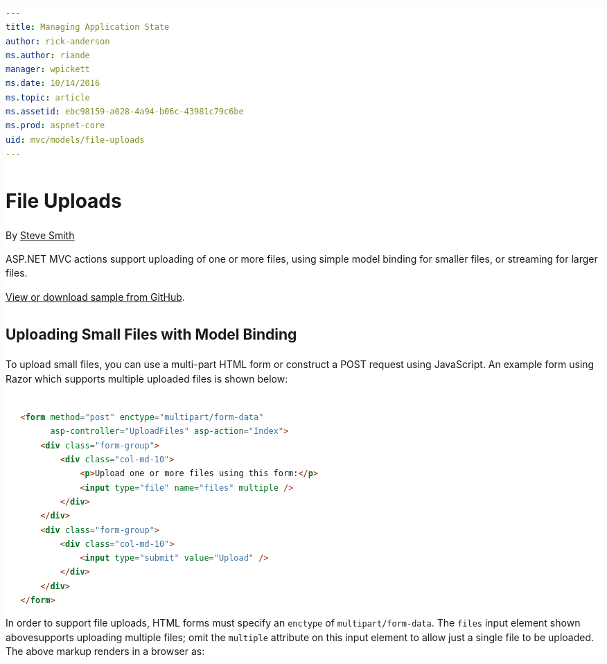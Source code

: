 ```yaml
---
title: Managing Application State
author: rick-anderson
ms.author: riande
manager: wpickett
ms.date: 10/14/2016
ms.topic: article
ms.assetid: ebc98159-a028-4a94-b06c-43981c79c6be
ms.prod: aspnet-core
uid: mvc/models/file-uploads
---
```

  # File Uploads

By [Steve Smith](http://ardalis.com)

ASP.NET MVC actions support uploading of one or more files, using simple model binding for smaller files, or streaming for larger files.

[View or download sample from GitHub](https://github.com/aspnet/Docs/tree/master/aspnet/mvc/models/file-uploads/sample).

  ## Uploading Small Files with Model Binding

To upload small files, you can use a multi-part HTML form or construct a POST request using JavaScript. An example form using Razor which supports multiple uploaded files is shown below:



````html

   <form method="post" enctype="multipart/form-data"
         asp-controller="UploadFiles" asp-action="Index">
       <div class="form-group">
           <div class="col-md-10">
               <p>Upload one or more files using this form:</p>
               <input type="file" name="files" multiple />
           </div>
       </div>
       <div class="form-group">
           <div class="col-md-10">
               <input type="submit" value="Upload" />
           </div>
       </div>
   </form>

   ````

In order to support file uploads, HTML forms must specify an `enctype` of `multipart/form-data`. The `files` input element shown abovesupports uploading multiple files; omit the `multiple` attribute on this input element to allow just a single file to be uploaded. The above markup renders in a browser as:
